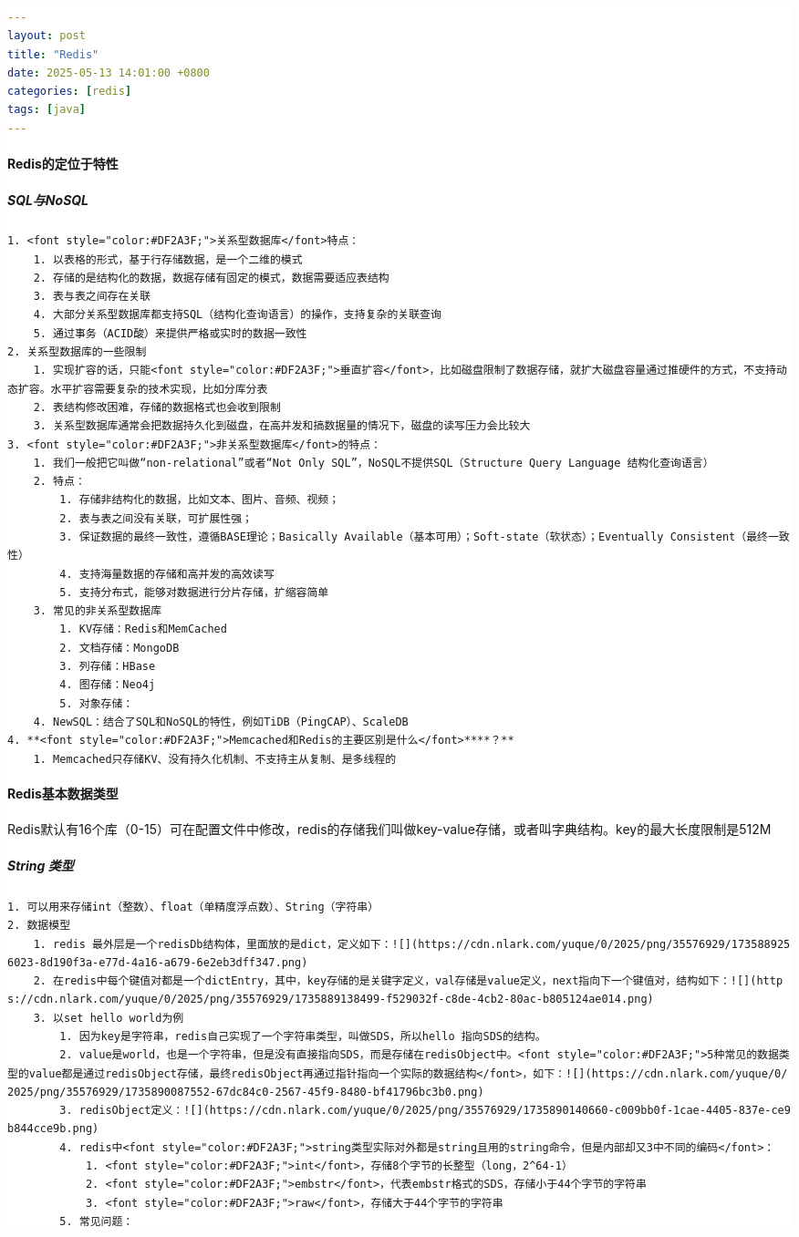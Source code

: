 ```yaml
---
layout: post
title: "Redis"
date: 2025-05-13 14:01:00 +0800
categories: [redis]
tags: [java]
---
```


#### Redis的定位于特性
##### SQL与NoSQL
    1. <font style="color:#DF2A3F;">关系型数据库</font>特点：
        1. 以表格的形式，基于行存储数据，是一个二维的模式
        2. 存储的是结构化的数据，数据存储有固定的模式，数据需要适应表结构
        3. 表与表之间存在关联
        4. 大部分关系型数据库都支持SQL（结构化查询语言）的操作，支持复杂的关联查询
        5. 通过事务（ACID酸）来提供严格或实时的数据一致性
    2. 关系型数据库的一些限制
        1. 实现扩容的话，只能<font style="color:#DF2A3F;">垂直扩容</font>，比如磁盘限制了数据存储，就扩大磁盘容量通过推硬件的方式，不支持动态扩容。水平扩容需要复杂的技术实现，比如分库分表
        2. 表结构修改困难，存储的数据格式也会收到限制
        3. 关系型数据库通常会把数据持久化到磁盘，在高并发和搞数据量的情况下，磁盘的读写压力会比较大
    3. <font style="color:#DF2A3F;">非关系型数据库</font>的特点：
        1. 我们一般把它叫做“non-relational”或者“Not Only SQL”，NoSQL不提供SQL（Structure Query Language 结构化查询语言）
        2. 特点：
            1. 存储非结构化的数据，比如文本、图片、音频、视频；
            2. 表与表之间没有关联，可扩展性强；
            3. 保证数据的最终一致性，遵循BASE理论；Basically Available（基本可用）；Soft-state（软状态）；Eventually Consistent（最终一致性）
            4. 支持海量数据的存储和高并发的高效读写
            5. 支持分布式，能够对数据进行分片存储，扩缩容简单
        3. 常见的非关系型数据库
            1. KV存储：Redis和MemCached
            2. 文档存储：MongoDB
            3. 列存储：HBase
            4. 图存储：Neo4j
            5. 对象存储：
        4. NewSQL：结合了SQL和NoSQL的特性，例如TiDB（PingCAP）、ScaleDB
    4. **<font style="color:#DF2A3F;">Memcached和Redis的主要区别是什么</font>****？**
        1. Memcached只存储KV、没有持久化机制、不支持主从复制、是多线程的

#### Redis基本数据类型
Redis默认有16个库（0-15）可在配置文件中修改，redis的存储我们叫做key-value存储，或者叫字典结构。key的最大长度限制是512M

##### String 类型
    1. 可以用来存储int（整数）、float（单精度浮点数）、String（字符串）
    2. 数据模型
        1. redis 最外层是一个redisDb结构体，里面放的是dict，定义如下：![](https://cdn.nlark.com/yuque/0/2025/png/35576929/1735889256023-8d190f3a-e77d-4a16-a679-6e2eb3dff347.png)
        2. 在redis中每个键值对都是一个dictEntry，其中，key存储的是关键字定义，val存储是value定义，next指向下一个键值对，结构如下：![](https://cdn.nlark.com/yuque/0/2025/png/35576929/1735889138499-f529032f-c8de-4cb2-80ac-b805124ae014.png)
        3. 以set hello world为例
            1. 因为key是字符串，redis自己实现了一个字符串类型，叫做SDS，所以hello 指向SDS的结构。
            2. value是world，也是一个字符串，但是没有直接指向SDS，而是存储在redisObject中。<font style="color:#DF2A3F;">5种常见的数据类型的value都是通过redisObject存储，最终redisObject再通过指针指向一个实际的数据结构</font>，如下：![](https://cdn.nlark.com/yuque/0/2025/png/35576929/1735890087552-67dc84c0-2567-45f9-8480-bf41796bc3b0.png)
            3. redisObject定义：![](https://cdn.nlark.com/yuque/0/2025/png/35576929/1735890140660-c009bb0f-1cae-4405-837e-ce9b844cce9b.png)
            4. redis中<font style="color:#DF2A3F;">string类型实际对外都是string且用的string命令，但是内部却又3中不同的编码</font>：
                1. <font style="color:#DF2A3F;">int</font>，存储8个字节的长整型（long，2^64-1）
                2. <font style="color:#DF2A3F;">embstr</font>，代表embstr格式的SDS，存储小于44个字节的字符串
                3. <font style="color:#DF2A3F;">raw</font>，存储大于44个字节的字符串
            5. 常见问题：